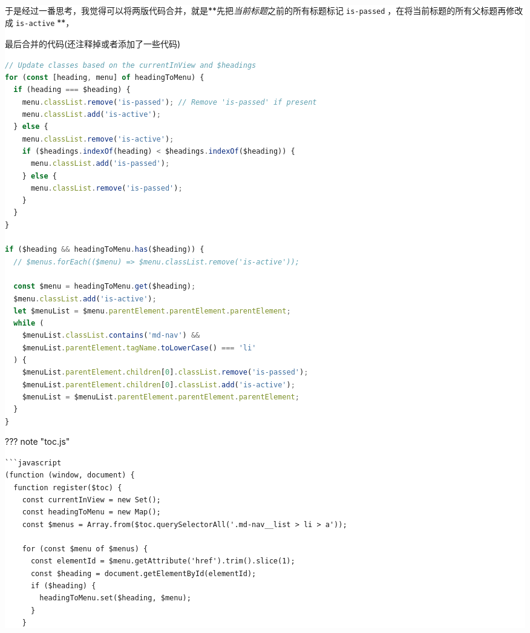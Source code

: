 于是经过一番思考，我觉得可以将两版代码合并，就是**先把*当前标题*之前的所有标题标记 `is-passed` ，在将当前标题的所有父标题再修改成 `is-active` **，

最后合并的代码(还注释掉或者添加了一些代码)

```javascript
// Update classes based on the currentInView and $headings
for (const [heading, menu] of headingToMenu) {
  if (heading === $heading) {
    menu.classList.remove('is-passed'); // Remove 'is-passed' if present
    menu.classList.add('is-active');
  } else {
    menu.classList.remove('is-active');
    if ($headings.indexOf(heading) < $headings.indexOf($heading)) {
      menu.classList.add('is-passed');
    } else {
      menu.classList.remove('is-passed');
    }
  }
}

if ($heading && headingToMenu.has($heading)) {
  // $menus.forEach(($menu) => $menu.classList.remove('is-active'));

  const $menu = headingToMenu.get($heading);
  $menu.classList.add('is-active');
  let $menuList = $menu.parentElement.parentElement.parentElement;
  while (
    $menuList.classList.contains('md-nav') &&
    $menuList.parentElement.tagName.toLowerCase() === 'li'
  ) {
    $menuList.parentElement.children[0].classList.remove('is-passed');
    $menuList.parentElement.children[0].classList.add('is-active');
    $menuList = $menuList.parentElement.parentElement.parentElement;
  }
}
```

??? note "toc.js"

    ```javascript
    (function (window, document) {
      function register($toc) {
        const currentInView = new Set();
        const headingToMenu = new Map();
        const $menus = Array.from($toc.querySelectorAll('.md-nav__list > li > a'));
    
        for (const $menu of $menus) {
          const elementId = $menu.getAttribute('href').trim().slice(1);
          const $heading = document.getElementById(elementId);
          if ($heading) {
            headingToMenu.set($heading, $menu);
          }
        }
    